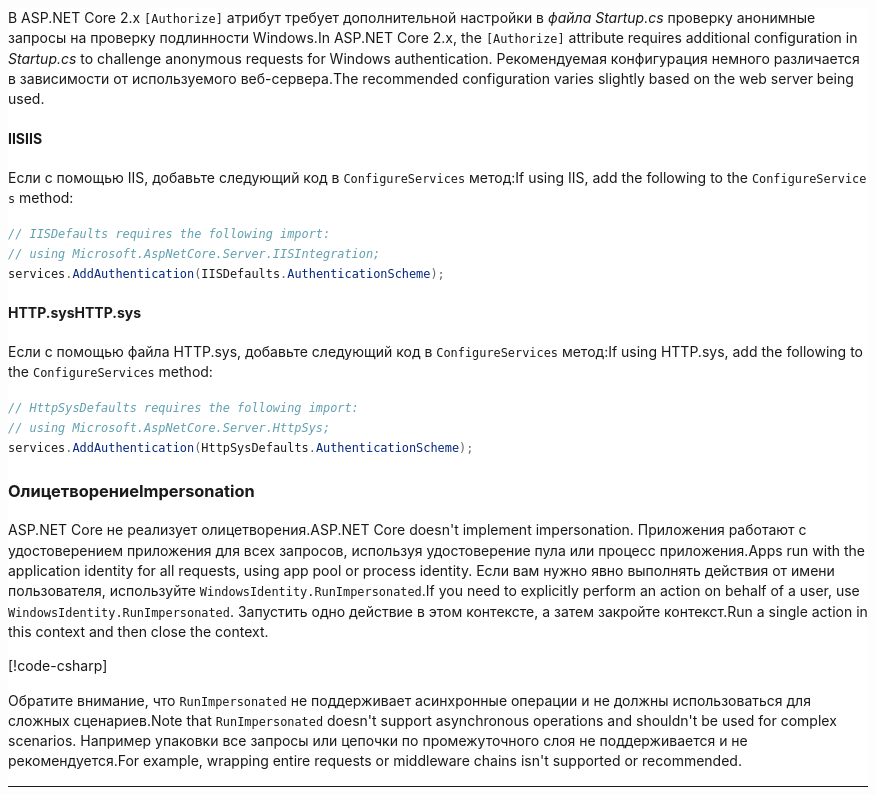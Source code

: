 <span data-ttu-id="f1c1f-164">В ASP.NET Core 2.x `[Authorize]` атрибут требует дополнительной настройки в *файла Startup.cs* проверку анонимные запросы на проверку подлинности Windows.</span><span class="sxs-lookup"><span data-stu-id="f1c1f-164">In ASP.NET Core 2.x, the `[Authorize]` attribute requires additional configuration in *Startup.cs* to challenge anonymous requests for Windows authentication.</span></span> <span data-ttu-id="f1c1f-165">Рекомендуемая конфигурация немного различается в зависимости от используемого веб-сервера.</span><span class="sxs-lookup"><span data-stu-id="f1c1f-165">The recommended configuration varies slightly based on the web server being used.</span></span>

#### <a name="iis"></a><span data-ttu-id="f1c1f-166">IIS</span><span class="sxs-lookup"><span data-stu-id="f1c1f-166">IIS</span></span>

<span data-ttu-id="f1c1f-167">Если с помощью IIS, добавьте следующий код в `ConfigureServices` метод:</span><span class="sxs-lookup"><span data-stu-id="f1c1f-167">If using IIS, add the following to the `ConfigureServices` method:</span></span> 

```csharp
// IISDefaults requires the following import:
// using Microsoft.AspNetCore.Server.IISIntegration;
services.AddAuthentication(IISDefaults.AuthenticationScheme);
```

#### <a name="httpsys"></a><span data-ttu-id="f1c1f-168">HTTP.sys</span><span class="sxs-lookup"><span data-stu-id="f1c1f-168">HTTP.sys</span></span>

<span data-ttu-id="f1c1f-169">Если с помощью файла HTTP.sys, добавьте следующий код в `ConfigureServices` метод:</span><span class="sxs-lookup"><span data-stu-id="f1c1f-169">If using HTTP.sys, add the following to the `ConfigureServices` method:</span></span>

```csharp
// HttpSysDefaults requires the following import:
// using Microsoft.AspNetCore.Server.HttpSys;
services.AddAuthentication(HttpSysDefaults.AuthenticationScheme);
```

### <a name="impersonation"></a><span data-ttu-id="f1c1f-170">Олицетворение</span><span class="sxs-lookup"><span data-stu-id="f1c1f-170">Impersonation</span></span>

<span data-ttu-id="f1c1f-171">ASP.NET Core не реализует олицетворения.</span><span class="sxs-lookup"><span data-stu-id="f1c1f-171">ASP.NET Core doesn't implement impersonation.</span></span> <span data-ttu-id="f1c1f-172">Приложения работают с удостоверением приложения для всех запросов, используя удостоверение пула или процесс приложения.</span><span class="sxs-lookup"><span data-stu-id="f1c1f-172">Apps run with the application identity for all requests, using app pool or process identity.</span></span> <span data-ttu-id="f1c1f-173">Если вам нужно явно выполнять действия от имени пользователя, используйте `WindowsIdentity.RunImpersonated`.</span><span class="sxs-lookup"><span data-stu-id="f1c1f-173">If you need to explicitly perform an action on behalf of a user, use `WindowsIdentity.RunImpersonated`.</span></span> <span data-ttu-id="f1c1f-174">Запустить одно действие в этом контексте, а затем закройте контекст.</span><span class="sxs-lookup"><span data-stu-id="f1c1f-174">Run a single action in this context and then close the context.</span></span>

[!code-csharp[](windowsauth/sample/Startup.cs?name=snippet_Impersonate&highlight=10-18)]

<span data-ttu-id="f1c1f-175">Обратите внимание, что `RunImpersonated` не поддерживает асинхронные операции и не должны использоваться для сложных сценариев.</span><span class="sxs-lookup"><span data-stu-id="f1c1f-175">Note that `RunImpersonated` doesn't support asynchronous operations and shouldn't be used for complex scenarios.</span></span> <span data-ttu-id="f1c1f-176">Например упаковки все запросы или цепочки по промежуточного слоя не поддерживается и не рекомендуется.</span><span class="sxs-lookup"><span data-stu-id="f1c1f-176">For example, wrapping entire requests or middleware chains isn't supported or recommended.</span></span>

---

